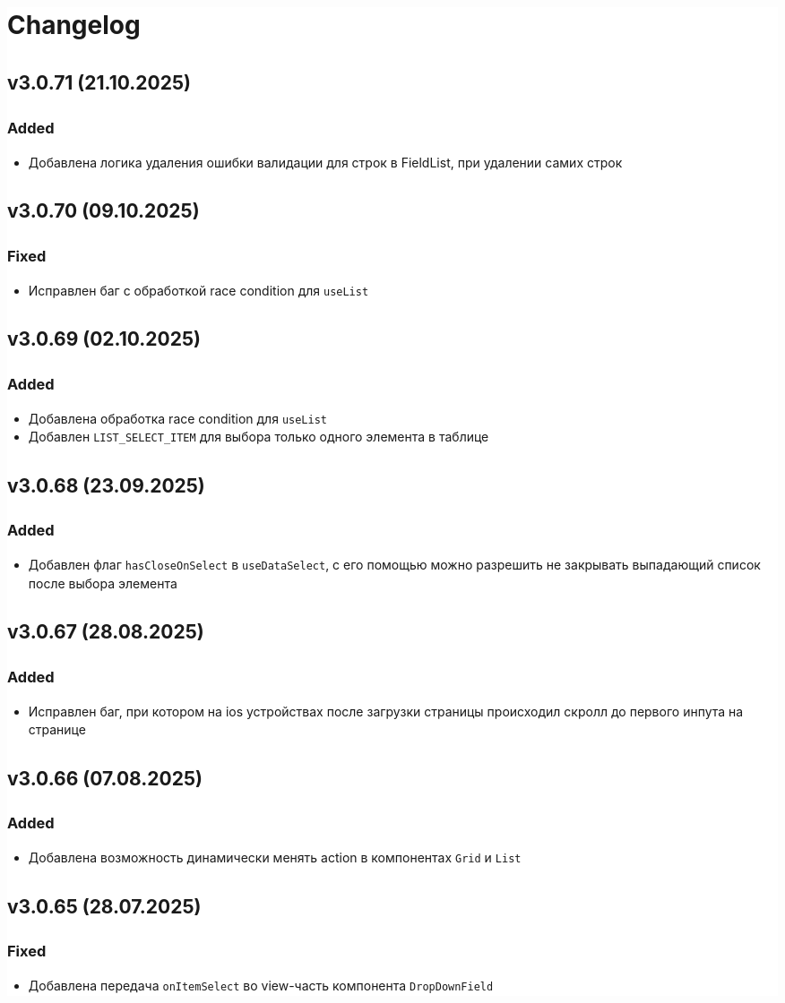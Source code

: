 # Changelog

## v3.0.71 (21.10.2025)

### Added

- Добавлена логика удаления ошибки валидации для строк в FieldList, при удалении самих строк

## v3.0.70 (09.10.2025)

### Fixed

- Исправлен баг с обработкой race condition для `useList`

## v3.0.69 (02.10.2025)

### Added

- Добавлена обработка race condition для `useList`
- Добавлен `LIST_SELECT_ITEM` для выбора только одного элемента в таблице

## v3.0.68 (23.09.2025)

### Added

- Добавлен флаг `hasCloseOnSelect` в `useDataSelect`, с его помощью можно разрешить не закрывать выпадающий список после выбора элемента 

## v3.0.67 (28.08.2025)

### Added

- Исправлен баг, при котором на ios устройствах после загрузки страницы происходил скролл до первого инпута на странице

## v3.0.66 (07.08.2025)

### Added

- Добавлена возможность динамически менять action в компонентах `Grid` и `List`

## v3.0.65 (28.07.2025)

### Fixed

- Добавлена передача `onItemSelect` во view-часть компонента `DropDownField` 
